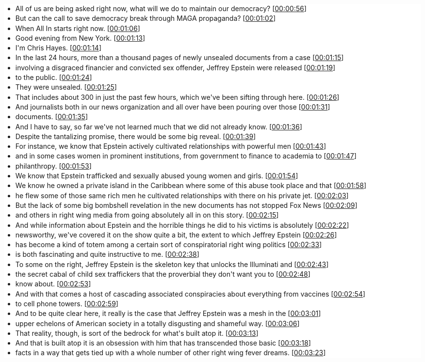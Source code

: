 *  All of us are being asked right now, what will we do to maintain our democracy? [[00:00:56](https://www.youtube.com/watch?v=CtNbfXCIXPA&t=56.4s)]
*  But can the call to save democracy break through MAGA propaganda? [[00:01:02](https://www.youtube.com/watch?v=CtNbfXCIXPA&t=62.519999999999996s)]
*  When All In starts right now. [[00:01:06](https://www.youtube.com/watch?v=CtNbfXCIXPA&t=66.2s)]
*  Good evening from New York. [[00:01:13](https://www.youtube.com/watch?v=CtNbfXCIXPA&t=73.12s)]
*  I'm Chris Hayes. [[00:01:14](https://www.youtube.com/watch?v=CtNbfXCIXPA&t=74.12s)]
*  In the last 24 hours, more than a thousand pages of newly unsealed documents from a case [[00:01:15](https://www.youtube.com/watch?v=CtNbfXCIXPA&t=75.12s)]
*  involving a disgraced financier and convicted sex offender, Jeffrey Epstein were released [[00:01:19](https://www.youtube.com/watch?v=CtNbfXCIXPA&t=79.68s)]
*  to the public. [[00:01:24](https://www.youtube.com/watch?v=CtNbfXCIXPA&t=84.88s)]
*  They were unsealed. [[00:01:25](https://www.youtube.com/watch?v=CtNbfXCIXPA&t=85.88s)]
*  That includes about 300 in just the past few hours, which we've been sifting through here. [[00:01:26](https://www.youtube.com/watch?v=CtNbfXCIXPA&t=86.88s)]
*  And journalists both in our news organization and all over have been pouring over those [[00:01:31](https://www.youtube.com/watch?v=CtNbfXCIXPA&t=91.28s)]
*  documents. [[00:01:35](https://www.youtube.com/watch?v=CtNbfXCIXPA&t=95.67999999999999s)]
*  And I have to say, so far we've not learned much that we did not already know. [[00:01:36](https://www.youtube.com/watch?v=CtNbfXCIXPA&t=96.67999999999999s)]
*  Despite the tantalizing promise, there would be some big reveal. [[00:01:39](https://www.youtube.com/watch?v=CtNbfXCIXPA&t=99.96s)]
*  For instance, we know that Epstein actively cultivated relationships with powerful men [[00:01:43](https://www.youtube.com/watch?v=CtNbfXCIXPA&t=103.8s)]
*  and in some cases women in prominent institutions, from government to finance to academia to [[00:01:47](https://www.youtube.com/watch?v=CtNbfXCIXPA&t=107.88s)]
*  philanthropy. [[00:01:53](https://www.youtube.com/watch?v=CtNbfXCIXPA&t=113.0s)]
*  We know that Epstein trafficked and sexually abused young women and girls. [[00:01:54](https://www.youtube.com/watch?v=CtNbfXCIXPA&t=114.28s)]
*  We know he owned a private island in the Caribbean where some of this abuse took place and that [[00:01:58](https://www.youtube.com/watch?v=CtNbfXCIXPA&t=118.9s)]
*  he flew some of those same rich men he cultivated relationships with there on his private jet. [[00:02:03](https://www.youtube.com/watch?v=CtNbfXCIXPA&t=123.12s)]
*  But the lack of some big bombshell revelation in the new documents has not stopped Fox News [[00:02:09](https://www.youtube.com/watch?v=CtNbfXCIXPA&t=129.86s)]
*  and others in right wing media from going absolutely all in on this story. [[00:02:15](https://www.youtube.com/watch?v=CtNbfXCIXPA&t=135.56s)]
*  And while information about Epstein and the horrible things he did to his victims is absolutely [[00:02:22](https://www.youtube.com/watch?v=CtNbfXCIXPA&t=142.0s)]
*  newsworthy, we've covered it on the show quite a bit, the extent to which Jeffrey Epstein [[00:02:26](https://www.youtube.com/watch?v=CtNbfXCIXPA&t=146.92s)]
*  has become a kind of totem among a certain sort of conspiratorial right wing politics [[00:02:33](https://www.youtube.com/watch?v=CtNbfXCIXPA&t=153.32s)]
*  is both fascinating and quite instructive to me. [[00:02:38](https://www.youtube.com/watch?v=CtNbfXCIXPA&t=158.66s)]
*  To some on the right, Jeffrey Epstein is the skeleton key that unlocks the Illuminati and [[00:02:43](https://www.youtube.com/watch?v=CtNbfXCIXPA&t=163.12s)]
*  the secret cabal of child sex traffickers that the proverbial they don't want you to [[00:02:48](https://www.youtube.com/watch?v=CtNbfXCIXPA&t=168.68s)]
*  know about. [[00:02:53](https://www.youtube.com/watch?v=CtNbfXCIXPA&t=173.24s)]
*  And with that comes a host of cascading associated conspiracies about everything from vaccines [[00:02:54](https://www.youtube.com/watch?v=CtNbfXCIXPA&t=174.68s)]
*  to cell phone towers. [[00:02:59](https://www.youtube.com/watch?v=CtNbfXCIXPA&t=179.52s)]
*  And to be quite clear here, it really is the case that Jeffrey Epstein was a mesh in the [[00:03:01](https://www.youtube.com/watch?v=CtNbfXCIXPA&t=181.92000000000002s)]
*  upper echelons of American society in a totally disgusting and shameful way. [[00:03:06](https://www.youtube.com/watch?v=CtNbfXCIXPA&t=186.64000000000001s)]
*  That reality, though, is sort of the bedrock for what's built atop it. [[00:03:13](https://www.youtube.com/watch?v=CtNbfXCIXPA&t=193.12s)]
*  And that is built atop it is an obsession with him that has transcended those basic [[00:03:18](https://www.youtube.com/watch?v=CtNbfXCIXPA&t=198.96s)]
*  facts in a way that gets tied up with a whole number of other right wing fever dreams. [[00:03:23](https://www.youtube.com/watch?v=CtNbfXCIXPA&t=203.48000000000002s)]